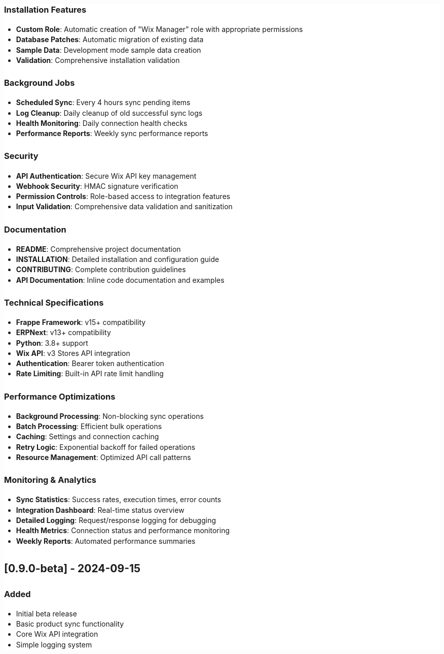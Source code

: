 ### Installation Features
- **Custom Role**: Automatic creation of "Wix Manager" role with appropriate permissions
- **Database Patches**: Automatic migration of existing data
- **Sample Data**: Development mode sample data creation
- **Validation**: Comprehensive installation validation

### Background Jobs
- **Scheduled Sync**: Every 4 hours sync pending items
- **Log Cleanup**: Daily cleanup of old successful sync logs
- **Health Monitoring**: Daily connection health checks
- **Performance Reports**: Weekly sync performance reports

### Security
- **API Authentication**: Secure Wix API key management
- **Webhook Security**: HMAC signature verification
- **Permission Controls**: Role-based access to integration features
- **Input Validation**: Comprehensive data validation and sanitization

### Documentation
- **README**: Comprehensive project documentation
- **INSTALLATION**: Detailed installation and configuration guide
- **CONTRIBUTING**: Complete contribution guidelines
- **API Documentation**: Inline code documentation and examples

### Technical Specifications
- **Frappe Framework**: v15+ compatibility
- **ERPNext**: v13+ compatibility
- **Python**: 3.8+ support
- **Wix API**: v3 Stores API integration
- **Authentication**: Bearer token authentication
- **Rate Limiting**: Built-in API rate limit handling

### Performance Optimizations
- **Background Processing**: Non-blocking sync operations
- **Batch Processing**: Efficient bulk operations
- **Caching**: Settings and connection caching
- **Retry Logic**: Exponential backoff for failed operations
- **Resource Management**: Optimized API call patterns

### Monitoring & Analytics
- **Sync Statistics**: Success rates, execution times, error counts
- **Integration Dashboard**: Real-time status overview
- **Detailed Logging**: Request/response logging for debugging
- **Health Metrics**: Connection status and performance monitoring
- **Weekly Reports**: Automated performance summaries

## [0.9.0-beta] - 2024-09-15

### Added
- Initial beta release
- Basic product sync functionality
- Core Wix API integration
- Simple logging system

